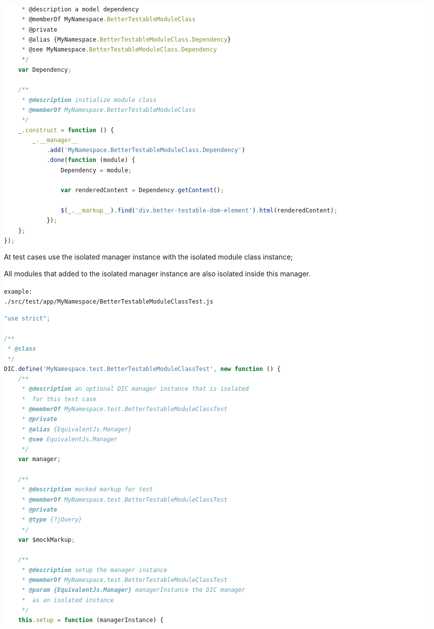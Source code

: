 ```javascript
     * @description a model dependency
     * @memberOf MyNamespace.BetterTestableModuleClass
     * @private
     * @alias {MyNamespace.BetterTestableModuleClass.Dependency}
     * @see MyNamespace.BetterTestableModuleClass.Dependency
     */
    var Dependency;
    
    /**
     * @description initialize module class
     * @memberOf MyNamespace.BetterTestableModuleClass
     */
    _.construct = function () {
        _.__manager__
            .add('MyNamespace.BetterTestableModuleClass.Dependency')
            .done(function (module) {
                Dependency = module;
                
                var renderedContent = Dependency.getContent();
                
                $(_.__markup__).find('div.better-testable-dom-element').html(renderedContent);
            });
    };
});
```

At test cases use the isolated manager instance with the isolated module class instance;

All modules that added to the isolated manager instance are also isolated inside this manager.

    example:
    ./src/test/app/MyNamespace/BetterTestableModuleClassTest.js

```javascript
"use strict";

/**
 * @class
 */
DIC.define('MyNamespace.test.BetterTestableModuleClassTest', new function () {
    /**
     * @description an optional DIC manager instance that is isolated
     *  for this test case
     * @memberOf MyNamespace.test.BetterTestableModuleClassTest
     * @private
     * @alias {EquivalentJs.Manager}
     * @see EquivalentJs.Manager
     */
    var manager;
    
    /**
     * @description mocked markup for test
     * @memberOf MyNamespace.test.BetterTestableModuleClassTest
     * @private
     * @type {?jQuery}
     */
    var $mockMarkup;
    
    /**
     * @description setup the manager instance
     * @memberOf MyNamespace.test.BetterTestableModuleClassTest
     * @param {EquivalentJs.Manager} managerInstance the DIC manager
     *  as an isolated instance
     */
    this.setup = function (managerInstance) {
```